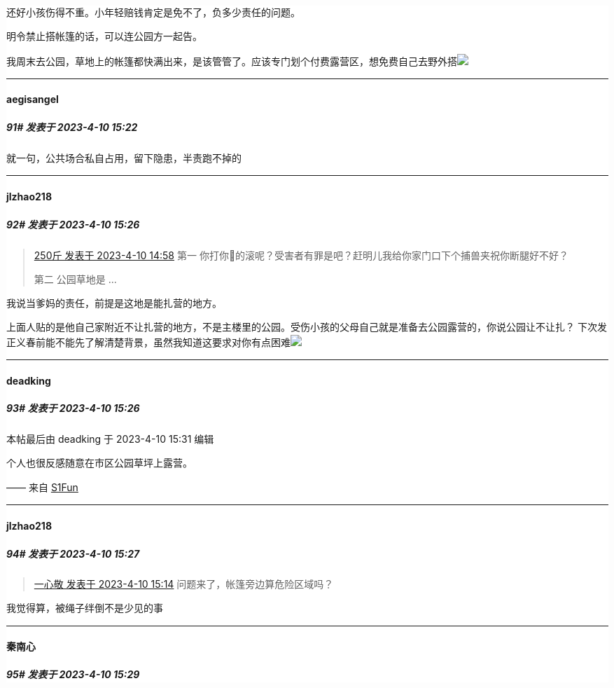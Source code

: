 还好小孩伤得不重。小年轻赔钱肯定是免不了，负多少责任的问题。

明令禁止搭帐篷的话，可以连公园方一起告。

我周末去公园，草地上的帐篷都快满出来，是该管管了。应该专门划个付费露营区，想免费自己去野外搭<img src="https://static.saraba1st.com/image/smiley/face2017/067.png" referrerpolicy="no-referrer">


*****

####  aegisangel  
##### 91#       发表于 2023-4-10 15:22

就一句，公共场合私自占用，留下隐患，半责跑不掉的


*****

####  jlzhao218  
##### 92#       发表于 2023-4-10 15:26

<blockquote><a href="httphttps://bbs.saraba1st.com/2b/forum.php?mod=redirect&amp;goto=findpost&amp;pid=60400929&amp;ptid=2128185" target="_blank">250斤 发表于 2023-4-10 14:58</a>
第一 你打你🐎的滚呢？受害者有罪是吧？赶明儿我给你家门口下个捕兽夹祝你断腿好不好？

第二 公园草地是 ...</blockquote>
我说当爹妈的责任，前提是这地是能扎营的地方。

上面人贴的是他自己家附近不让扎营的地方，不是主楼里的公园。受伤小孩的父母自己就是准备去公园露营的，你说公园让不让扎？
下次发正义春前能不能先了解清楚背景，虽然我知道这要求对你有点困难<img src="https://static.saraba1st.com/image/smiley/face2017/049.png" referrerpolicy="no-referrer">

*****

####  deadking  
##### 93#       发表于 2023-4-10 15:26

 本帖最后由 deadking 于 2023-4-10 15:31 编辑 

个人也很反感随意在市区公园草坪上露营。

—— 来自 [S1Fun](https://s1fun.koalcat.com)

*****

####  jlzhao218  
##### 94#       发表于 2023-4-10 15:27

<blockquote><a href="httphttps://bbs.saraba1st.com/2b/forum.php?mod=redirect&amp;goto=findpost&amp;pid=60401176&amp;ptid=2128185" target="_blank">一心敬 发表于 2023-4-10 15:14</a>
问题来了，帐篷旁边算危险区域吗？</blockquote>
我觉得算，被绳子绊倒不是少见的事

*****

####  秦南心  
##### 95#       发表于 2023-4-10 15:29

